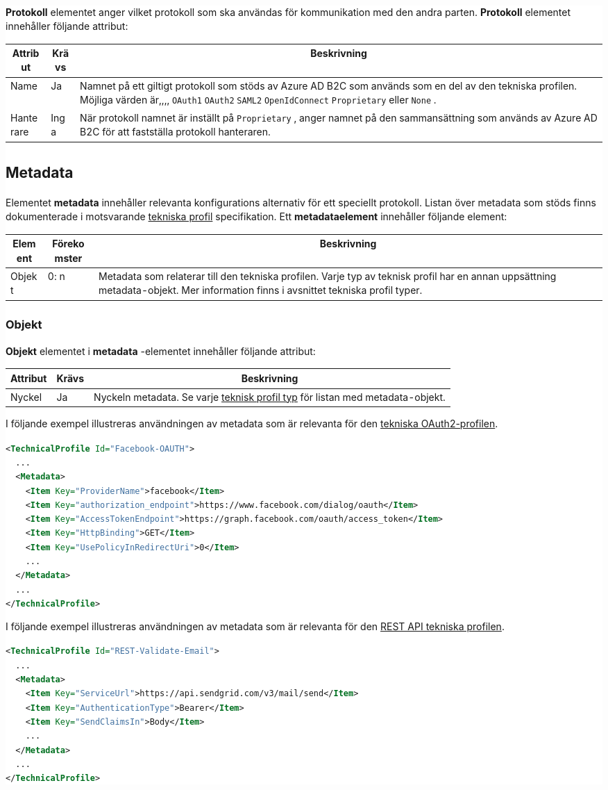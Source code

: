 **Protokoll** elementet anger vilket protokoll som ska användas för kommunikation med den andra parten. **Protokoll** elementet innehåller följande attribut:

| Attribut | Krävs | Beskrivning |
| --------- | -------- | ----------- |
| Name | Ja | Namnet på ett giltigt protokoll som stöds av Azure AD B2C som används som en del av den tekniska profilen. Möjliga värden är,,,, `OAuth1` `OAuth2` `SAML2` `OpenIdConnect` `Proprietary` eller `None` . |
| Hanterare | Inga | När protokoll namnet är inställt på `Proprietary` , anger namnet på den sammansättning som används av Azure AD B2C för att fastställa protokoll hanteraren. |

## <a name="metadata"></a>Metadata

Elementet **metadata** innehåller relevanta konfigurations alternativ för ett speciellt protokoll. Listan över metadata som stöds finns dokumenterade i motsvarande [tekniska profil](#types-of-technical-profiles) specifikation. Ett **metadataelement** innehåller följande element:

| Element | Förekomster | Beskrivning |
| ------- | ----------- | ----------- |
| Objekt | 0: n | Metadata som relaterar till den tekniska profilen. Varje typ av teknisk profil har en annan uppsättning metadata-objekt. Mer information finns i avsnittet tekniska profil typer. |

### <a name="item"></a>Objekt

**Objekt** elementet i **metadata** -elementet innehåller följande attribut:

| Attribut | Krävs | Beskrivning |
| --------- | -------- | ----------- |
| Nyckel | Ja | Nyckeln metadata. Se varje [teknisk profil typ](#types-of-technical-profiles) för listan med metadata-objekt. |

I följande exempel illustreras användningen av metadata som är relevanta för den [tekniska OAuth2-profilen](oauth2-technical-profile.md#metadata).

```xml
<TechnicalProfile Id="Facebook-OAUTH">
  ...
  <Metadata>
    <Item Key="ProviderName">facebook</Item>
    <Item Key="authorization_endpoint">https://www.facebook.com/dialog/oauth</Item>
    <Item Key="AccessTokenEndpoint">https://graph.facebook.com/oauth/access_token</Item>
    <Item Key="HttpBinding">GET</Item>
    <Item Key="UsePolicyInRedirectUri">0</Item>
    ...
  </Metadata>
  ...
</TechnicalProfile>
```

I följande exempel illustreras användningen av metadata som är relevanta för den [REST API tekniska profilen](restful-technical-profile.md#metadata).

```xml
<TechnicalProfile Id="REST-Validate-Email">
  ...
  <Metadata>
    <Item Key="ServiceUrl">https://api.sendgrid.com/v3/mail/send</Item>
    <Item Key="AuthenticationType">Bearer</Item>
    <Item Key="SendClaimsIn">Body</Item>
    ...
  </Metadata>
  ...
</TechnicalProfile>
```
